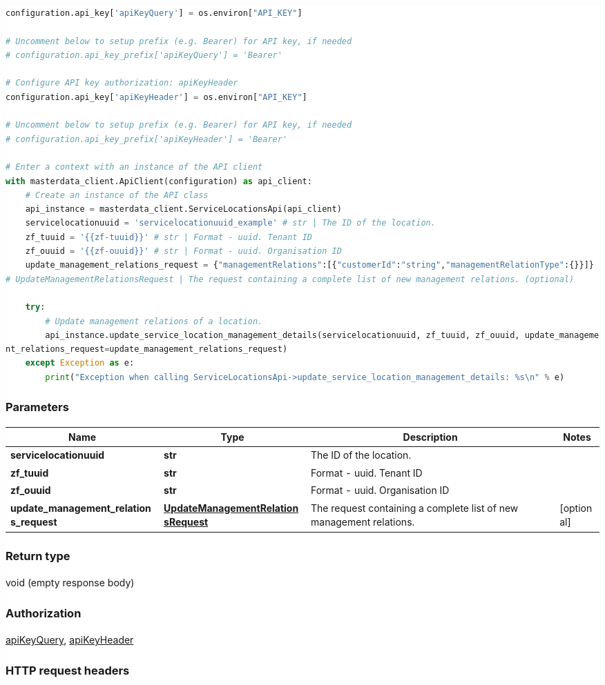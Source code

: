 ```python
configuration.api_key['apiKeyQuery'] = os.environ["API_KEY"]

# Uncomment below to setup prefix (e.g. Bearer) for API key, if needed
# configuration.api_key_prefix['apiKeyQuery'] = 'Bearer'

# Configure API key authorization: apiKeyHeader
configuration.api_key['apiKeyHeader'] = os.environ["API_KEY"]

# Uncomment below to setup prefix (e.g. Bearer) for API key, if needed
# configuration.api_key_prefix['apiKeyHeader'] = 'Bearer'

# Enter a context with an instance of the API client
with masterdata_client.ApiClient(configuration) as api_client:
    # Create an instance of the API class
    api_instance = masterdata_client.ServiceLocationsApi(api_client)
    servicelocationuuid = 'servicelocationuuid_example' # str | The ID of the location.
    zf_tuuid = '{{zf-tuuid}}' # str | Format - uuid. Tenant ID
    zf_ouuid = '{{zf-ouuid}}' # str | Format - uuid. Organisation ID
    update_management_relations_request = {"managementRelations":[{"customerId":"string","managementRelationType":{}}]} # UpdateManagementRelationsRequest | The request containing a complete list of new management relations. (optional)

    try:
        # Update management relations of a location.
        api_instance.update_service_location_management_details(servicelocationuuid, zf_tuuid, zf_ouuid, update_management_relations_request=update_management_relations_request)
    except Exception as e:
        print("Exception when calling ServiceLocationsApi->update_service_location_management_details: %s\n" % e)
```



### Parameters


Name | Type | Description  | Notes
------------- | ------------- | ------------- | -------------
 **servicelocationuuid** | **str**| The ID of the location. | 
 **zf_tuuid** | **str**| Format - uuid. Tenant ID | 
 **zf_ouuid** | **str**| Format - uuid. Organisation ID | 
 **update_management_relations_request** | [**UpdateManagementRelationsRequest**](UpdateManagementRelationsRequest.md)| The request containing a complete list of new management relations. | [optional] 

### Return type

void (empty response body)

### Authorization

[apiKeyQuery](../README.md#apiKeyQuery), [apiKeyHeader](../README.md#apiKeyHeader)

### HTTP request headers
